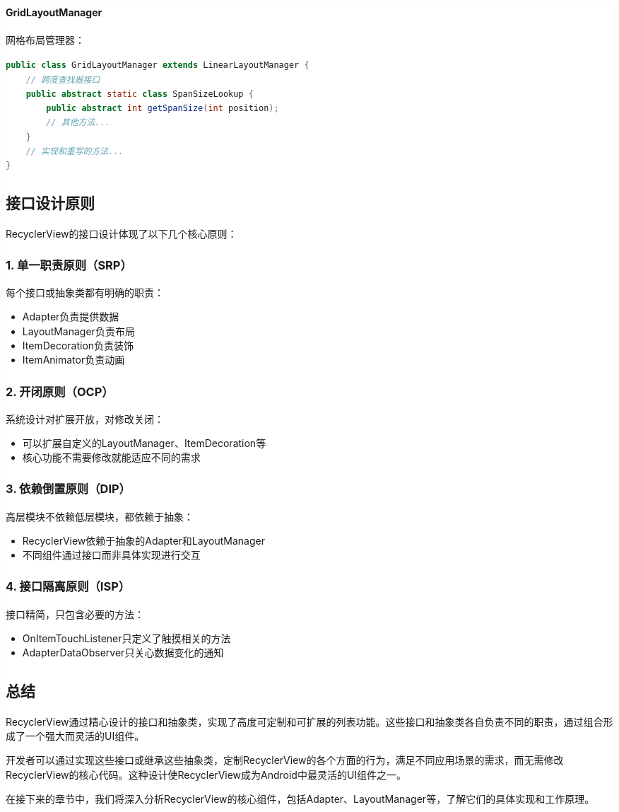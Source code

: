 #### GridLayoutManager

网格布局管理器：

```java
public class GridLayoutManager extends LinearLayoutManager {
    // 跨度查找器接口
    public abstract static class SpanSizeLookup {
        public abstract int getSpanSize(int position);
        // 其他方法...
    }
    // 实现和重写的方法...
}
```

## 接口设计原则

RecyclerView的接口设计体现了以下几个核心原则：

### 1. 单一职责原则（SRP）

每个接口或抽象类都有明确的职责：
- Adapter负责提供数据
- LayoutManager负责布局
- ItemDecoration负责装饰
- ItemAnimator负责动画

### 2. 开闭原则（OCP）

系统设计对扩展开放，对修改关闭：
- 可以扩展自定义的LayoutManager、ItemDecoration等
- 核心功能不需要修改就能适应不同的需求

### 3. 依赖倒置原则（DIP）

高层模块不依赖低层模块，都依赖于抽象：
- RecyclerView依赖于抽象的Adapter和LayoutManager
- 不同组件通过接口而非具体实现进行交互

### 4. 接口隔离原则（ISP）

接口精简，只包含必要的方法：
- OnItemTouchListener只定义了触摸相关的方法
- AdapterDataObserver只关心数据变化的通知

## 总结

RecyclerView通过精心设计的接口和抽象类，实现了高度可定制和可扩展的列表功能。这些接口和抽象类各自负责不同的职责，通过组合形成了一个强大而灵活的UI组件。

开发者可以通过实现这些接口或继承这些抽象类，定制RecyclerView的各个方面的行为，满足不同应用场景的需求，而无需修改RecyclerView的核心代码。这种设计使RecyclerView成为Android中最灵活的UI组件之一。

在接下来的章节中，我们将深入分析RecyclerView的核心组件，包括Adapter、LayoutManager等，了解它们的具体实现和工作原理。 
